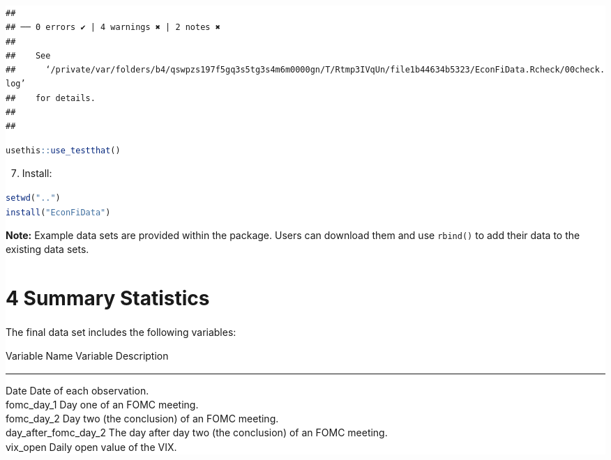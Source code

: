 ```
## 
## ── 0 errors ✔ | 4 warnings ✖ | 2 notes ✖
##    
##    See
##      ‘/private/var/folders/b4/qswpzs197f5gq3s5tg3s4m6m0000gn/T/Rtmp3IVqUn/file1b44634b5323/EconFiData.Rcheck/00check.log’
##    for details.
##    
## 
```


```r
usethis::use_testthat()
```

7) Install:


```r
setwd("..")
install("EconFiData")
```

__Note:__ Example data sets are provided within the package.  Users can download
them and use `rbind()` to add their data to the existing data sets. 

# 4 Summary Statistics

The final data set includes the following variables:




Variable Name                        Variable Description                                                                                                                                                                                                                                                                                                                                                                                                                                                                                                                                                                                                                                                                           
-----------------------------------  -----------------------------------------------------------------------------------------------------------------------------------------------------------------------------------------------------------------------------------------------------------------------------------------------------------------------------------------------------------------------------------------------------------------------------------------------------------------------------------------------------------------------------------------------------------------------------------------------------------------------------------------------------------------------------------------------
Date                                 Date of each observation.                                                                                                                                                                                                                                                                                                                                                                                                                                                                                                                                                                                                                                                                      
fomc_day_1                           Day one of an FOMC meeting.                                                                                                                                                                                                                                                                                                                                                                                                                                                                                                                                                                                                                                                                    
fomc_day_2                           Day two (the conclusion) of an FOMC meeting.                                                                                                                                                                                                                                                                                                                                                                                                                                                                                                                                                                                                                                                   
day_after_fomc_day_2                 The day after day two (the conclusion) of an FOMC meeting.                                                                                                                                                                                                                                                                                                                                                                                                                                                                                                                                                                                                                                     
vix_open                             Daily open value of the VIX.                                                                                                                                                                                                                                                                                                                                                                                                                                                                                                                                                                                                                                                                   